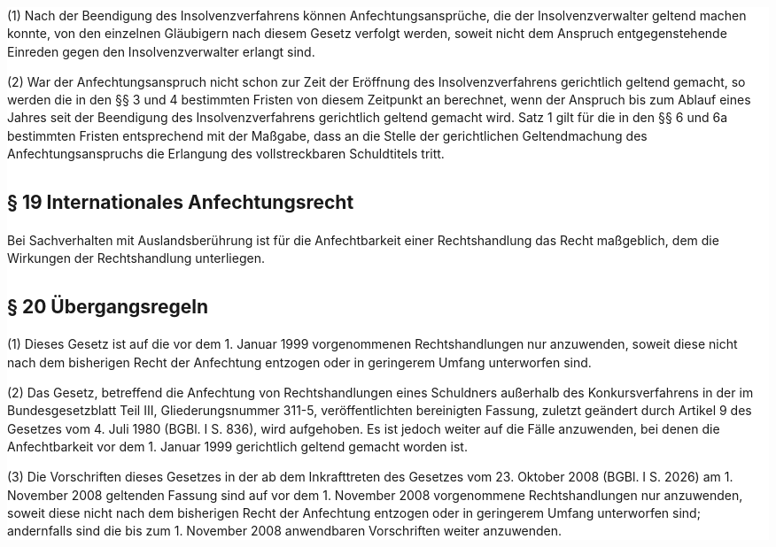 (1) Nach der Beendigung des Insolvenzverfahrens können
Anfechtungsansprüche, die der Insolvenzverwalter geltend machen
konnte, von den einzelnen Gläubigern nach diesem Gesetz verfolgt
werden, soweit nicht dem Anspruch entgegenstehende Einreden gegen den
Insolvenzverwalter erlangt sind.

(2) War der Anfechtungsanspruch nicht schon zur Zeit der Eröffnung des
Insolvenzverfahrens gerichtlich geltend gemacht, so werden die in den
§§ 3 und 4 bestimmten Fristen von diesem Zeitpunkt an berechnet, wenn
der Anspruch bis zum Ablauf eines Jahres seit der Beendigung des
Insolvenzverfahrens gerichtlich geltend gemacht wird. Satz 1 gilt für
die in den §§ 6 und 6a bestimmten Fristen entsprechend mit der
Maßgabe, dass an die Stelle der gerichtlichen Geltendmachung des
Anfechtungsanspruchs die Erlangung des vollstreckbaren Schuldtitels
tritt.

## § 19 Internationales Anfechtungsrecht

Bei Sachverhalten mit Auslandsberührung ist für die Anfechtbarkeit
einer Rechtshandlung das Recht maßgeblich, dem die Wirkungen der
Rechtshandlung unterliegen.

## § 20 Übergangsregeln

(1) Dieses Gesetz ist auf die vor dem 1. Januar 1999 vorgenommenen
Rechtshandlungen nur anzuwenden, soweit diese nicht nach dem
bisherigen Recht der Anfechtung entzogen oder in geringerem Umfang
unterworfen sind.

(2)
Das Gesetz, betreffend die Anfechtung von Rechtshandlungen eines
Schuldners außerhalb des Konkursverfahrens in der im Bundesgesetzblatt
Teil III, Gliederungsnummer 311-5, veröffentlichten bereinigten
Fassung, zuletzt geändert durch Artikel 9 des Gesetzes vom 4. Juli
1980 (BGBl. I S. 836), wird aufgehoben.              Es ist jedoch
weiter auf die Fälle anzuwenden, bei denen die Anfechtbarkeit vor dem
1\. Januar 1999 gerichtlich geltend gemacht worden ist.

(3) Die Vorschriften dieses Gesetzes in der ab dem Inkrafttreten des
Gesetzes vom 23. Oktober 2008 (BGBl. I S. 2026) am 1. November 2008
geltenden Fassung sind auf vor dem 1. November 2008 vorgenommene
Rechtshandlungen nur anzuwenden, soweit diese nicht nach dem
bisherigen Recht der Anfechtung entzogen oder in geringerem Umfang
unterworfen sind; andernfalls sind die bis zum 1. November 2008
anwendbaren Vorschriften weiter anzuwenden.

